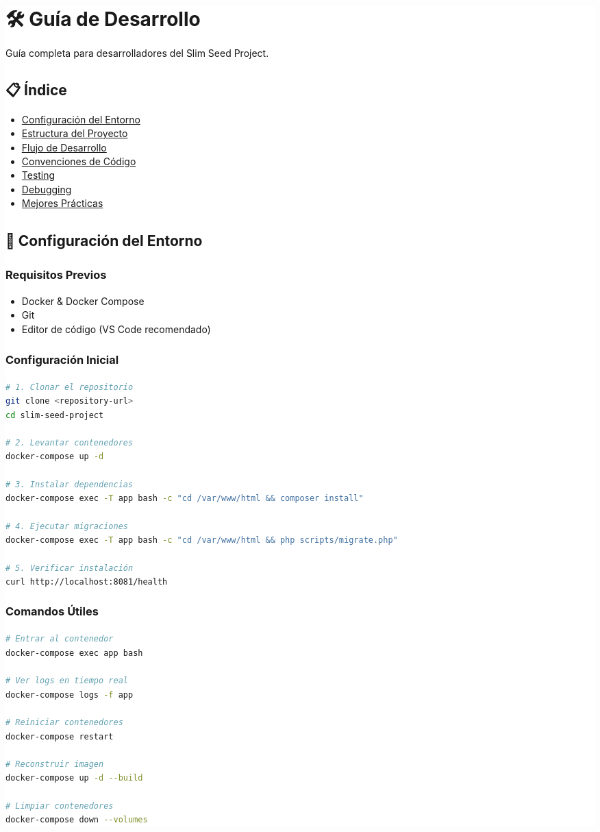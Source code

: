 # 🛠️ Guía de Desarrollo

Guía completa para desarrolladores del Slim Seed Project.

## 📋 Índice

- [Configuración del Entorno](#configuración-del-entorno)
- [Estructura del Proyecto](#estructura-del-proyecto)
- [Flujo de Desarrollo](#flujo-de-desarrollo)
- [Convenciones de Código](#convenciones-de-código)
- [Testing](#testing)
- [Debugging](#debugging)
- [Mejores Prácticas](#mejores-prácticas)

## 🚀 Configuración del Entorno

### **Requisitos Previos**

- Docker & Docker Compose
- Git
- Editor de código (VS Code recomendado)

### **Configuración Inicial**

```bash
# 1. Clonar el repositorio
git clone <repository-url>
cd slim-seed-project

# 2. Levantar contenedores
docker-compose up -d

# 3. Instalar dependencias
docker-compose exec -T app bash -c "cd /var/www/html && composer install"

# 4. Ejecutar migraciones
docker-compose exec -T app bash -c "cd /var/www/html && php scripts/migrate.php"

# 5. Verificar instalación
curl http://localhost:8081/health
```

### **Comandos Útiles**

```bash
# Entrar al contenedor
docker-compose exec app bash

# Ver logs en tiempo real
docker-compose logs -f app

# Reiniciar contenedores
docker-compose restart

# Reconstruir imagen
docker-compose up -d --build

# Limpiar contenedores
docker-compose down --volumes
```
